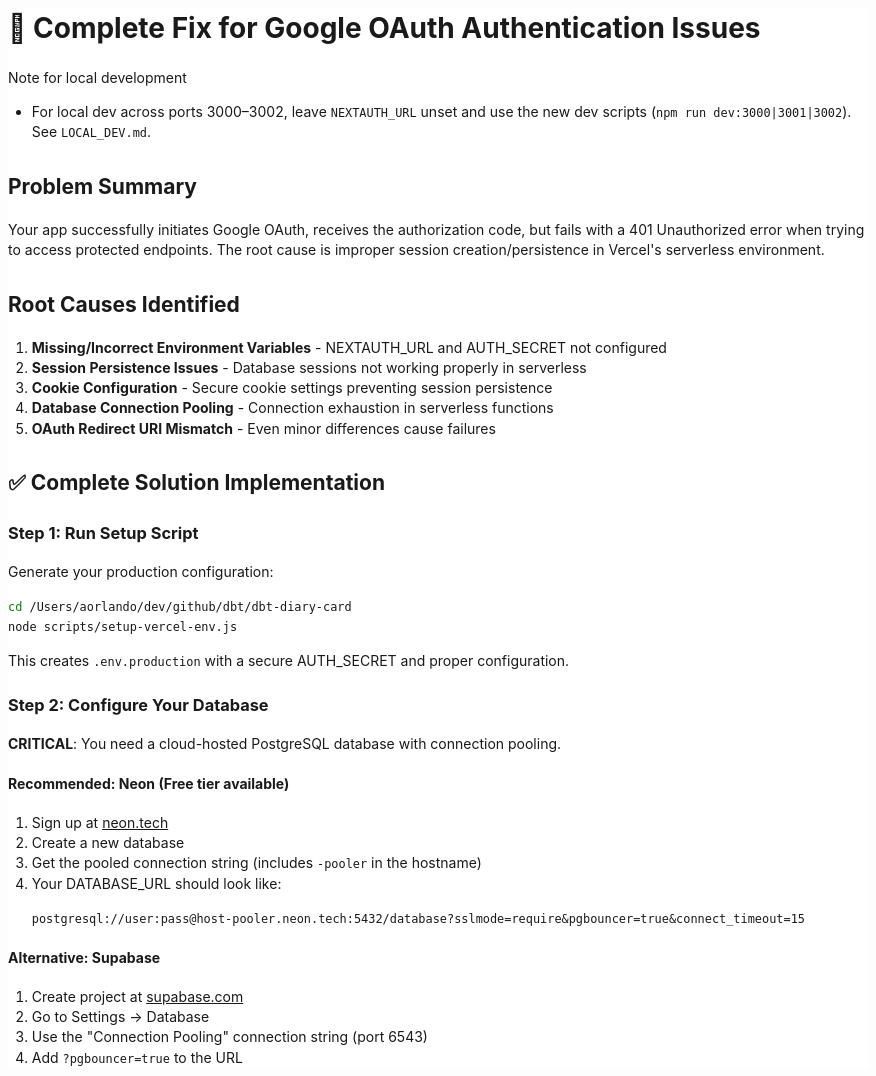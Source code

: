 # 🔧 Complete Fix for Google OAuth Authentication Issues

Note for local development

- For local dev across ports 3000–3002, leave `NEXTAUTH_URL` unset and use the new dev scripts (`npm run dev:3000|3001|3002`). See `LOCAL_DEV.md`.

## Problem Summary

Your app successfully initiates Google OAuth, receives the authorization code, but fails with a 401 Unauthorized error when trying to access protected endpoints. The root cause is improper session creation/persistence in Vercel's serverless environment.

## Root Causes Identified

1. **Missing/Incorrect Environment Variables** - NEXTAUTH_URL and AUTH_SECRET not configured
2. **Session Persistence Issues** - Database sessions not working properly in serverless
3. **Cookie Configuration** - Secure cookie settings preventing session persistence
4. **Database Connection Pooling** - Connection exhaustion in serverless functions
5. **OAuth Redirect URI Mismatch** - Even minor differences cause failures

## ✅ Complete Solution Implementation

### Step 1: Run Setup Script

Generate your production configuration:

```bash
cd /Users/aorlando/dev/github/dbt/dbt-diary-card
node scripts/setup-vercel-env.js
```

This creates `.env.production` with a secure AUTH_SECRET and proper configuration.

### Step 2: Configure Your Database

**CRITICAL**: You need a cloud-hosted PostgreSQL database with connection pooling.

#### Recommended: Neon (Free tier available)

1. Sign up at [neon.tech](https://neon.tech)
2. Create a new database
3. Get the pooled connection string (includes `-pooler` in the hostname)
4. Your DATABASE_URL should look like:
   ```
   postgresql://user:pass@host-pooler.neon.tech:5432/database?sslmode=require&pgbouncer=true&connect_timeout=15
   ```

#### Alternative: Supabase

1. Create project at [supabase.com](https://supabase.com)
2. Go to Settings → Database
3. Use the "Connection Pooling" connection string (port 6543)
4. Add `?pgbouncer=true` to the URL
